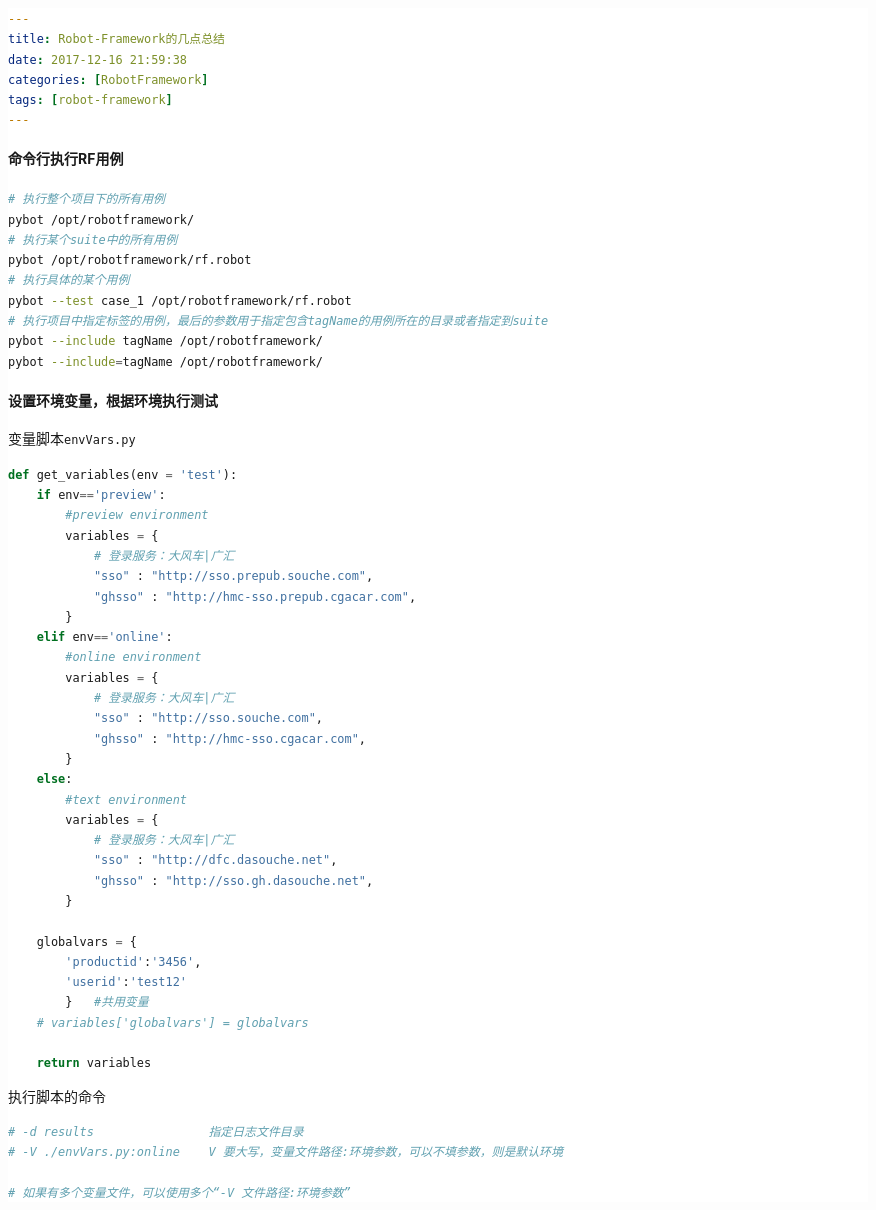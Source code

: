 ```yaml
---
title: Robot-Framework的几点总结
date: 2017-12-16 21:59:38
categories: [RobotFramework]
tags: [robot-framework]
---
```


#### 命令行执行RF用例
```bash
# 执行整个项目下的所有用例
pybot /opt/robotframework/
# 执行某个suite中的所有用例
pybot /opt/robotframework/rf.robot
# 执行具体的某个用例
pybot --test case_1 /opt/robotframework/rf.robot
# 执行项目中指定标签的用例，最后的参数用于指定包含tagName的用例所在的目录或者指定到suite
pybot --include tagName /opt/robotframework/
pybot --include=tagName /opt/robotframework/
```

  

#### 设置环境变量，根据环境执行测试
变量脚本``envVars.py``
```python
def get_variables(env = 'test'):
    if env=='preview':
        #preview environment
        variables = {
            # 登录服务：大风车|广汇
            "sso" : "http://sso.prepub.souche.com",
            "ghsso" : "http://hmc-sso.prepub.cgacar.com",
        }
    elif env=='online':
    	#online environment
        variables = {
            # 登录服务：大风车|广汇
            "sso" : "http://sso.souche.com",
            "ghsso" : "http://hmc-sso.cgacar.com",
        }
    else:
    	#text environment
        variables = {
            # 登录服务：大风车|广汇
            "sso" : "http://dfc.dasouche.net",
            "ghsso" : "http://sso.gh.dasouche.net",
        }

    globalvars = {
        'productid':'3456',
        'userid':'test12'
        }   #共用变量
    # variables['globalvars'] = globalvars

    return variables
```
执行脚本的命令
```bash
# -d results                指定日志文件目录
# -V ./envVars.py:online    V 要大写，变量文件路径:环境参数，可以不填参数，则是默认环境

# 如果有多个变量文件，可以使用多个“-V 文件路径:环境参数”

```